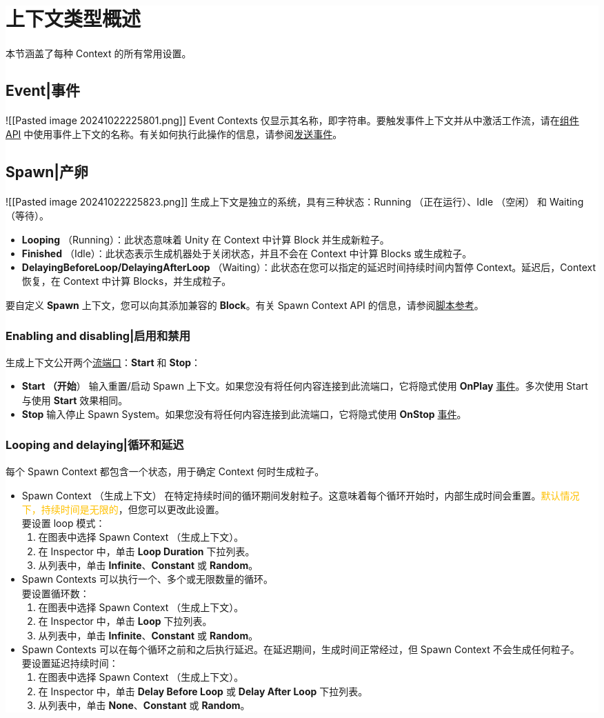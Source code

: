 # 上下文类型概述
本节涵盖了每种 Context 的所有常用设置。

## [](https://docs.unity3d.com/Packages/com.unity.visualeffectgraph@17.0/manual/Contexts.html#event)Event|事件
![[Pasted image 20241022225801.png]]
Event Contexts 仅显示其名称，即字符串。要触发事件上下文并从中激活工作流，请在[组件 API](https://docs.unity3d.com/Packages/com.unity.visualeffectgraph@17.0/manual/ComponentAPI.html) 中使用事件上下文的名称。有关如何执行此操作的信息，请参阅[发送事件](https://docs.unity3d.com/Packages/com.unity.visualeffectgraph@17.0/manual/ComponentAPI.html#sending-events)。

## [](https://docs.unity3d.com/Packages/com.unity.visualeffectgraph@17.0/manual/Contexts.html#spawn)Spawn|产卵
![[Pasted image 20241022225823.png]]
生成上下文是独立的系统，具有三种状态：Running （正在运行）、Idle （空闲） 和 Waiting （等待）。
- **Looping** （Running）：此状态意味着 Unity 在 Context 中计算 Block 并生成新粒子。
- **Finished** （Idle）：此状态表示生成机器处于关闭状态，并且不会在 Context 中计算 Blocks 或生成粒子。
- **DelayingBeforeLoop/DelayingAfterLoop** （Waiting）：此状态在您可以指定的延迟时间持续时间内暂停 Context。延迟后，Context 恢复，在 Context 中计算 Blocks，并生成粒子。

要自定义 **Spawn** 上下文，您可以向其添加兼容的 **Block**。有关 Spawn Context API 的信息，请参阅[脚本参考](https://docs.unity3d.com/2019.3/Documentation/ScriptReference/VFX.VFXSpawnerLoopState.html)。

### [](https://docs.unity3d.com/Packages/com.unity.visualeffectgraph@17.0/manual/Contexts.html#enabling-and-disabling)Enabling and disabling|启用和禁用
生成上下文公开两个[流端口](https://docs.unity3d.com/Packages/com.unity.visualeffectgraph@17.0/manual/GraphLogicAndPhilosophy.html#processing-workflow-vertical-logic)：**Start** 和 **Stop**：

- **Start （开始**） 输入重置/启动 Spawn 上下文。如果您没有将任何内容连接到此流端口，它将隐式使用 **OnPlay** [事件](https://docs.unity3d.com/Packages/com.unity.visualeffectgraph@17.0/manual/Events.html)。多次使用 Start 与使用 **Start** 效果相同。
- **Stop** 输入停止 Spawn System。如果您没有将任何内容连接到此流端口，它将隐式使用 **OnStop** [事件](https://docs.unity3d.com/Packages/com.unity.visualeffectgraph@17.0/manual/Events.html)。

### [](https://docs.unity3d.com/Packages/com.unity.visualeffectgraph@17.0/manual/Contexts.html#looping-and-delaying)Looping and delaying|循环和延迟
每个 Spawn Context 都包含一个状态，用于确定 Context 何时生成粒子。

- Spawn Context （生成上下文） 在特定持续时间的循环期间发射粒子。这意味着每个循环开始时，内部生成时间会重置。<font color="#ffc000">默认情况下，持续时间是无限的</font>，但您可以更改此设置。  
    要设置 loop 模式：
    1. 在图表中选择 Spawn Context （生成上下文）。
    2. 在 Inspector 中，单击 **Loop Duration** 下拉列表。
    3. 从列表中，单击 **Infinite**、**Constant** 或 **Random**。
- Spawn Contexts 可以执行一个、多个或无限数量的循环。  
    要设置循环数：
    1. 在图表中选择 Spawn Context （生成上下文）。
    2. 在 Inspector 中，单击 **Loop** 下拉列表。
    3. 从列表中，单击 **Infinite**、**Constant** 或 **Random**。
- Spawn Contexts 可以在每个循环之前和之后执行延迟。在延迟期间，生成时间正常经过，但 Spawn Context 不会生成任何粒子。  
    要设置延迟持续时间：
    1. 在图表中选择 Spawn Context （生成上下文）。
    2. 在 Inspector 中，单击 **Delay Before Loop** 或 **Delay After Loop** 下拉列表。
    3. 从列表中，单击 **None**、**Constant** 或 **Random**。
